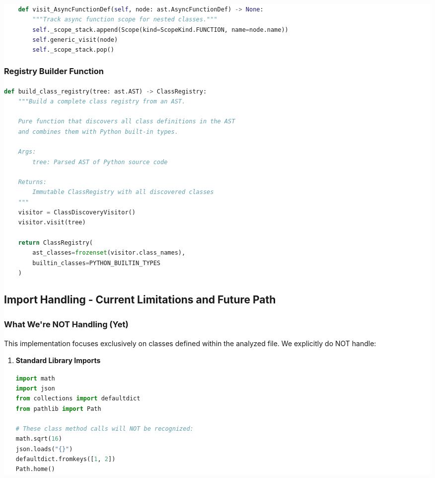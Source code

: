 ```python
    def visit_AsyncFunctionDef(self, node: ast.AsyncFunctionDef) -> None:
        """Track async function scope for nested classes."""
        self._scope_stack.append(Scope(kind=ScopeKind.FUNCTION, name=node.name))
        self.generic_visit(node)
        self._scope_stack.pop()
```

### Registry Builder Function

```python
def build_class_registry(tree: ast.AST) -> ClassRegistry:
    """Build a complete class registry from an AST.

    Pure function that discovers all class definitions in the AST
    and combines them with Python built-in types.

    Args:
        tree: Parsed AST of Python source code

    Returns:
        Immutable ClassRegistry with all discovered classes
    """
    visitor = ClassDiscoveryVisitor()
    visitor.visit(tree)

    return ClassRegistry(
        ast_classes=frozenset(visitor.class_names),
        builtin_classes=PYTHON_BUILTIN_TYPES
    )
```

## Import Handling - Current Limitations and Future Path

### What We're NOT Handling (Yet)

This implementation focuses exclusively on classes defined within the analyzed file. We explicitly do NOT handle:

1. **Standard Library Imports**
   ```python
   import math
   import json
   from collections import defaultdict
   from pathlib import Path

   # These class method calls will NOT be recognized:
   math.sqrt(16)
   json.loads("{}")
   defaultdict.fromkeys([1, 2])
   Path.home()
   ```
